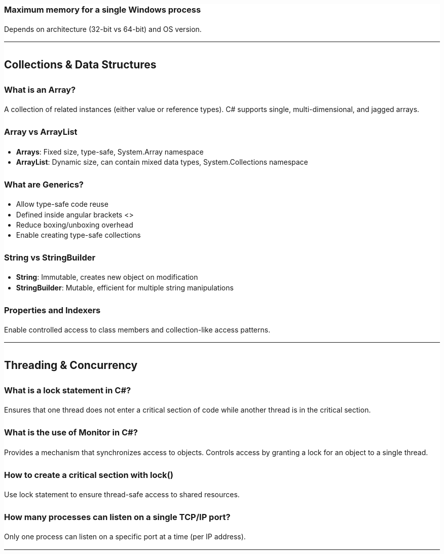 ### Maximum memory for a single Windows process
Depends on architecture (32-bit vs 64-bit) and OS version.

---

## Collections & Data Structures

### What is an Array?
A collection of related instances (either value or reference types). C# supports single, multi-dimensional, and jagged arrays.

### Array vs ArrayList
- **Arrays**: Fixed size, type-safe, System.Array namespace
- **ArrayList**: Dynamic size, can contain mixed data types, System.Collections namespace

### What are Generics?
- Allow type-safe code reuse
- Defined inside angular brackets <>
- Reduce boxing/unboxing overhead
- Enable creating type-safe collections

### String vs StringBuilder
- **String**: Immutable, creates new object on modification
- **StringBuilder**: Mutable, efficient for multiple string manipulations

### Properties and Indexers
Enable controlled access to class members and collection-like access patterns.

---

## Threading & Concurrency

### What is a lock statement in C#?
Ensures that one thread does not enter a critical section of code while another thread is in the critical section.

### What is the use of Monitor in C#?
Provides a mechanism that synchronizes access to objects. Controls access by granting a lock for an object to a single thread.

### How to create a critical section with lock()
Use lock statement to ensure thread-safe access to shared resources.

### How many processes can listen on a single TCP/IP port?
Only one process can listen on a specific port at a time (per IP address).

---
